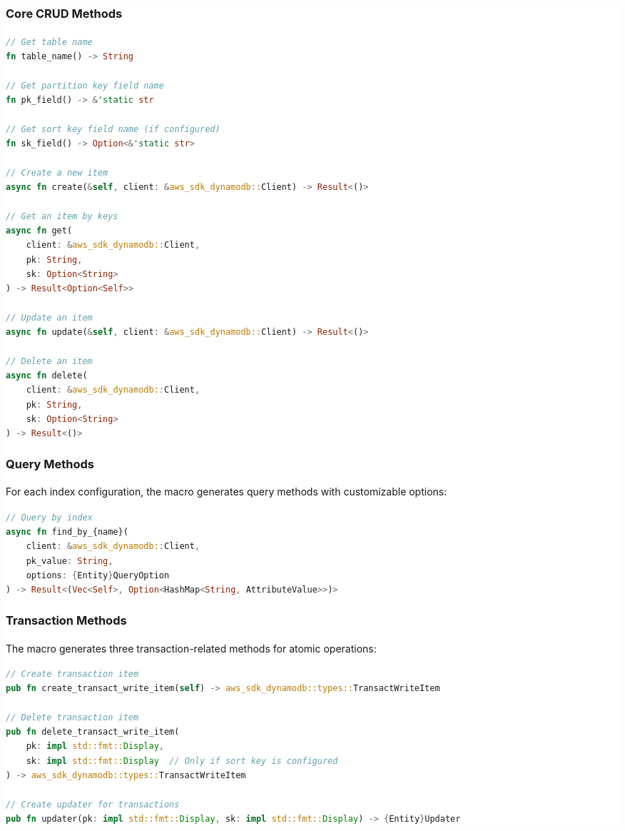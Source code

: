 ### Core CRUD Methods

```rust
// Get table name
fn table_name() -> String

// Get partition key field name
fn pk_field() -> &'static str

// Get sort key field name (if configured)
fn sk_field() -> Option<&'static str>

// Create a new item
async fn create(&self, client: &aws_sdk_dynamodb::Client) -> Result<()>

// Get an item by keys
async fn get(
    client: &aws_sdk_dynamodb::Client,
    pk: String,
    sk: Option<String>
) -> Result<Option<Self>>

// Update an item
async fn update(&self, client: &aws_sdk_dynamodb::Client) -> Result<()>

// Delete an item
async fn delete(
    client: &aws_sdk_dynamodb::Client,
    pk: String,
    sk: Option<String>
) -> Result<()>
```

### Query Methods

For each index configuration, the macro generates query methods with customizable options:

```rust
// Query by index
async fn find_by_{name}(
    client: &aws_sdk_dynamodb::Client,
    pk_value: String,
    options: {Entity}QueryOption
) -> Result<(Vec<Self>, Option<HashMap<String, AttributeValue>>)>
```

### Transaction Methods

The macro generates three transaction-related methods for atomic operations:

```rust
// Create transaction item
pub fn create_transact_write_item(self) -> aws_sdk_dynamodb::types::TransactWriteItem

// Delete transaction item
pub fn delete_transact_write_item(
    pk: impl std::fmt::Display,
    sk: impl std::fmt::Display  // Only if sort key is configured
) -> aws_sdk_dynamodb::types::TransactWriteItem

// Create updater for transactions
pub fn updater(pk: impl std::fmt::Display, sk: impl std::fmt::Display) -> {Entity}Updater
```
